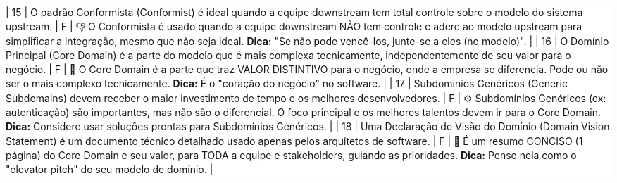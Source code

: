 | 15  | O padrão Conformista (Conformist) é ideal quando a equipe downstream tem total controle sobre o modelo do sistema upstream.                                                                                                                                                                                                                                                                                                                                                                                                                                                                                                                                                              | F        | 👎 O Conformista é usado quando a equipe downstream NÃO tem controle e adere ao modelo upstream para simplificar a integração, mesmo que não seja ideal. **Dica:** "Se não pode vencê-los, junte-se a eles (no modelo)".                                                                                                                                                                                                                                                                                                                          |
| 16  | O Domínio Principal (Core Domain) é a parte do modelo que é mais complexa tecnicamente, independentemente de seu valor para o negócio.                                                                                                                                                                                                                                                                                                                                                                                                                                                                                                                                                   | F        | 💎 O Core Domain é a parte que traz VALOR DISTINTIVO para o negócio, onde a empresa se diferencia. Pode ou não ser o mais complexo tecnicamente. **Dica:** É o "coração do negócio" no software.                                                                                                                                                                                                                                                                                                                                                  |
| 17  | Subdomínios Genéricos (Generic Subdomains) devem receber o maior investimento de tempo e os melhores desenvolvedores.                                                                                                                                                                                                                                                                                                                                                                                                                                                                                                                                                                    | F        | ⚙️ Subdomínios Genéricos (ex: autenticação) são importantes, mas não são o diferencial. O foco principal e os melhores talentos devem ir para o Core Domain. **Dica:** Considere usar soluções prontas para Subdomínios Genéricos.                                                                                                                                                                                                                                                                                                                |
| 18  | Uma Declaração de Visão do Domínio (Domain Vision Statement) é um documento técnico detalhado usado apenas pelos arquitetos de software.                                                                                                                                                                                                                                                                                                                                                                                                                                                                                                                                                 | F        | 🌟 É um resumo CONCISO (1 página) do Core Domain e seu valor, para TODA a equipe e stakeholders, guiando as prioridades. **Dica:** Pense nela como o "elevator pitch" do seu modelo de domínio.                                                                                                                                                                                                                                                                                                                                                   |